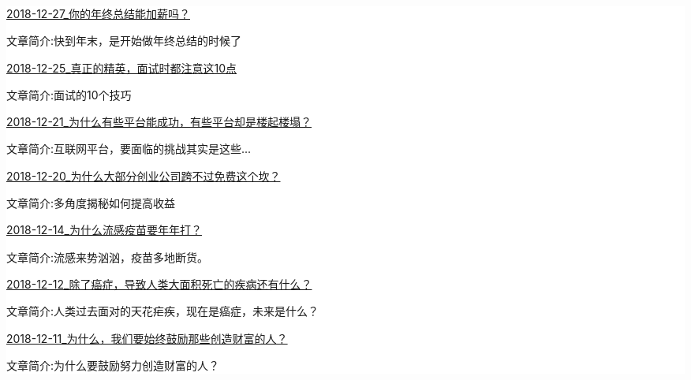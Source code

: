 [2018-12-27_你的年终总结能加薪吗？](http://mp.weixin.qq.com/s?__biz=MzA5MTcxMjUzMw==&amp;mid=2658610242&amp;idx=1&amp;sn=081e1fd4b61e5b51fb6c2286978f1ea3&amp;chksm=8bfbb138bc8c382e32db1a9873c009caa0f88276df3021a5388903c2c139344150ea7ad260b1&amp;scene=27#wechat_redirect)

文章简介:快到年末，是开始做年终总结的时候了

[2018-12-25_真正的精英，面试时都注意这10点](http://mp.weixin.qq.com/s?__biz=MzA5MTcxMjUzMw==&amp;mid=2658610223&amp;idx=1&amp;sn=495b89023305ddc3385f7c8c7add002d&amp;chksm=8bfbb155bc8c3843eec03ba9d64229f124ad325ed1ef76b936d09166c30965ef13f53a2946d9&amp;scene=27#wechat_redirect)

文章简介:面试的10个技巧

[2018-12-21_为什么有些平台能成功，有些平台却是楼起楼塌？](http://mp.weixin.qq.com/s?__biz=MzA5MTcxMjUzMw==&amp;mid=2658610211&amp;idx=1&amp;sn=fabc5d5a1ee76ca933d981e30e8861b5&amp;chksm=8bfbb159bc8c384fe77379916b4ff91bcbd3b9b88a83fc64660f0a28cda93fbe6dda90e0ede3&amp;scene=27#wechat_redirect)

文章简介:互联网平台，要面临的挑战其实是这些...

[2018-12-20_为什么大部分创业公司跨不过免费这个坎？](http://mp.weixin.qq.com/s?__biz=MzA5MTcxMjUzMw==&amp;mid=2658610206&amp;idx=1&amp;sn=1929cfaac5e32dcbe6b125ecc0c3ebbc&amp;chksm=8bfbb164bc8c3872085a3fd817b1b0408696235d63169fe3f962800cd12cef2e8967a6d6b406&amp;scene=27#wechat_redirect)

文章简介:多角度揭秘如何提高收益

[2018-12-14_为什么流感疫苗要年年打？](http://mp.weixin.qq.com/s?__biz=MzA5MTcxMjUzMw==&amp;mid=2658610164&amp;idx=1&amp;sn=cfd3d76c8c4a88e92be6568013e2b900&amp;chksm=8bfbb68ebc8c3f98c0a3767a2518844fa708634630f6cf3fad242ba6f0d1f746e937dd23a6d8&amp;scene=27#wechat_redirect)

文章简介:流感来势汹汹，疫苗多地断货。

[2018-12-12_除了癌症，导致人类大面积死亡的疾病还有什么？](http://mp.weixin.qq.com/s?__biz=MzA5MTcxMjUzMw==&amp;mid=2658610156&amp;idx=1&amp;sn=39e6a6aaa9bf616a6c0da2e3fab04e9b&amp;chksm=8bfbb696bc8c3f80c469dea81bfccfb0cda3cba9112c33ffb7bddcc1011df79585fd0a773f19&amp;scene=27#wechat_redirect)

文章简介:人类过去面对的天花疟疾，现在是癌症，未来是什么？

[2018-12-11_为什么，我们要始终鼓励那些创造财富的人？](http://mp.weixin.qq.com/s?__biz=MzA5MTcxMjUzMw==&amp;mid=2658610139&amp;idx=1&amp;sn=6786bbe0f66912bccb628228d3ce4771&amp;chksm=8bfbb6a1bc8c3fb70b370c927371e159d991da15b19d8620fd332c9f571f28679a833797ad2f&amp;scene=27#wechat_redirect)

文章简介:为什么要鼓励努力创造财富的人？

